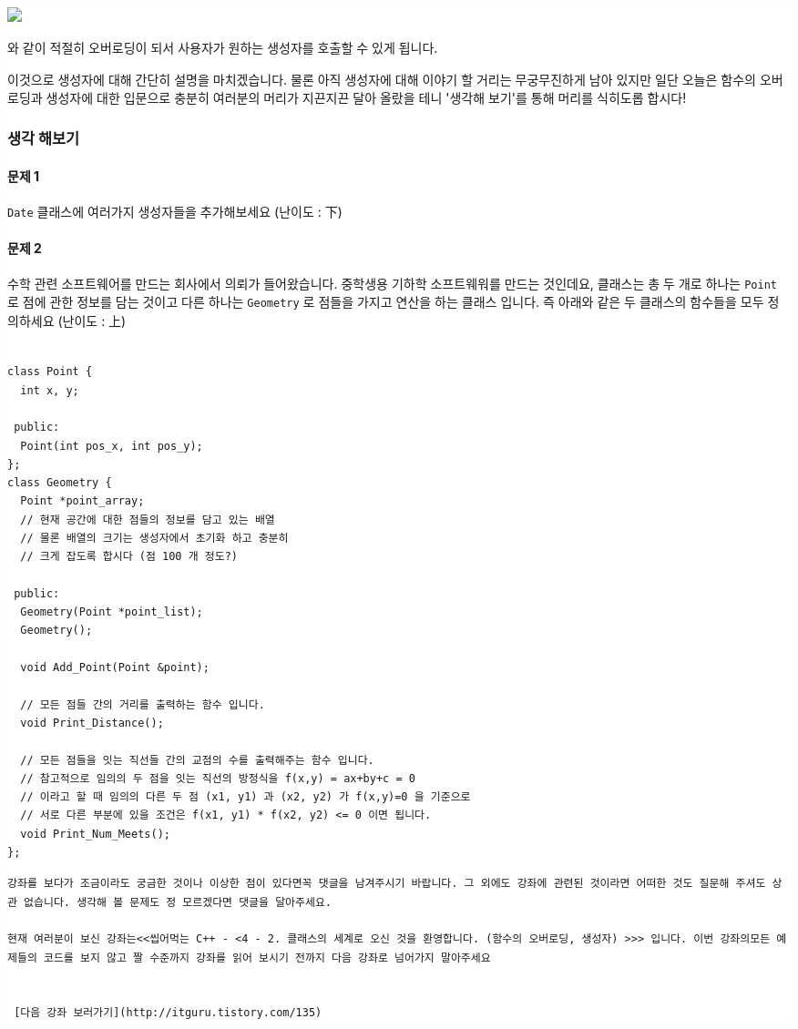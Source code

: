 ![](http://img1.daumcdn.net/thumb/R1920x0/?fname=http%3A%2F%2Fcfile9.uf.tistory.com%2Fimage%2F20654C3F501D25D315F080)


와 같이 적절히 오버로딩이 되서 사용자가 원하는 생성자를 호출할 수 있게 됩니다.

이것으로 생성자에 대해 간단히 설명을 마치겠습니다. 물론 아직 생성자에 대해 이야기 할 거리는 무궁무진하게 남아 있지만 일단 오늘은 함수의 오버로딩과 생성자에 대한 입문으로 충분히 여러분의 머리가 지끈지끈 달아 올랐을 테니 '생각해 보기'를 통해 머리를 식히도롭 합시다!


### 생각 해보기

#### 문제 1

`Date` 클래스에 여러가지 생성자들을 추가해보세요 (난이도 : 下)

#### 문제 2

수학 관련 소프트웨어를 만드는 회사에서 의뢰가 들어왔습니다. 중학생용 기하학 소프트웨워를 만드는 것인데요, 클래스는 총 두 개로 하나는 `Point` 로 점에 관한 정보를 담는 것이고 다른 하나는 `Geometry` 로 점들을 가지고 연산을 하는 클래스 입니다. 즉 아래와 같은 두 클래스의 함수들을 모두 정의하세요 (난이도 : 上)


```cpp-formatted

class Point {
  int x, y;

 public:
  Point(int pos_x, int pos_y);
};
class Geometry {
  Point *point_array;
  // 현재 공간에 대한 점들의 정보를 담고 있는 배열
  // 물론 배열의 크기는 생성자에서 초기화 하고 충분히
  // 크게 잡도록 합시다 (점 100 개 정도?)

 public:
  Geometry(Point *point_list);
  Geometry();

  void Add_Point(Point &point);

  // 모든 점들 간의 거리를 출력하는 함수 입니다.
  void Print_Distance();

  // 모든 점들을 잇는 직선들 간의 교점의 수를 출력해주는 함수 입니다.
  // 참고적으로 임의의 두 점을 잇는 직선의 방정식을 f(x,y) = ax+by+c = 0
  // 이라고 할 때 임의의 다른 두 점 (x1, y1) 과 (x2, y2) 가 f(x,y)=0 을 기준으로
  // 서로 다른 부분에 있을 조건은 f(x1, y1) * f(x2, y2) <= 0 이면 됩니다.
  void Print_Num_Meets();
};
```

```warning
강좌를 보다가 조금이라도 궁금한 것이나 이상한 점이 있다면꼭 댓글을 남겨주시기 바랍니다. 그 외에도 강좌에 관련된 것이라면 어떠한 것도 질문해 주셔도 상관 없습니다. 생각해 볼 문제도 정 모르겠다면 댓글을 달아주세요.

현재 여러분이 보신 강좌는<<씹어먹는 C++ - <4 - 2. 클래스의 세계로 오신 것을 환영합니다. (함수의 오버로딩, 생성자) >>> 입니다. 이번 강좌의모든 예제들의 코드를 보지 않고 짤 수준까지 강좌를 읽어 보시기 전까지 다음 강좌로 넘어가지 말아주세요


 [다음 강좌 보러가기](http://itguru.tistory.com/135)
```